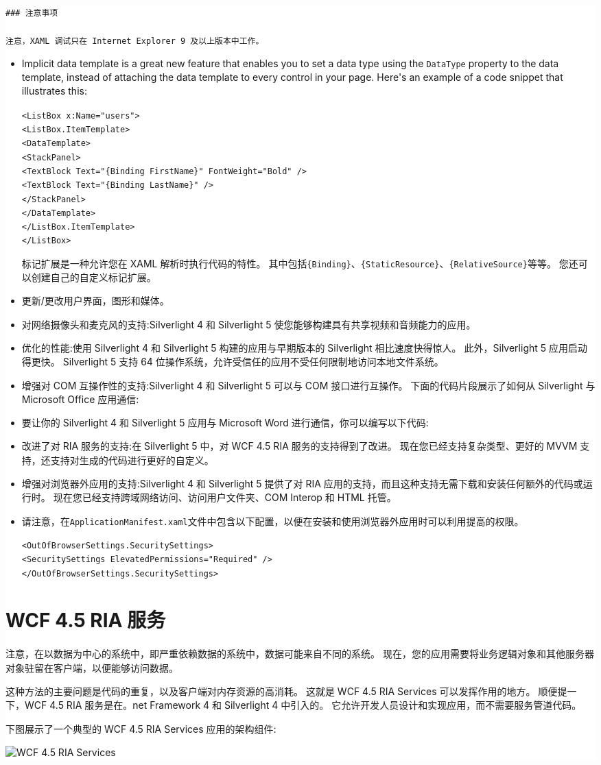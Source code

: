     ### 注意事项

    注意，XAML 调试只在 Internet Explorer 9 及以上版本中工作。

*   Implicit data template is a great new feature that enables you to set a data type using the `DataType` property to the data template, instead of attaching the data template to every control in your page. Here's an example of a code snippet that illustrates this:

    ```
    <ListBox x:Name="users">
    <ListBox.ItemTemplate>
    <DataTemplate>
    <StackPanel>
    <TextBlock Text="{Binding FirstName}" FontWeight="Bold" />
    <TextBlock Text="{Binding LastName}" />
    </StackPanel>
    </DataTemplate>
    </ListBox.ItemTemplate>
    </ListBox>
    ```

    标记扩展是一种允许您在 XAML 解析时执行代码的特性。 其中包括`{Binding}`、`{StaticResource}`、`{RelativeSource}`等等。 您还可以创建自己的自定义标记扩展。

*   更新/更改用户界面，图形和媒体。
*   对网络摄像头和麦克风的支持:Silverlight 4 和 Silverlight 5 使您能够构建具有共享视频和音频能力的应用。
*   优化的性能:使用 Silverlight 4 和 Silverlight 5 构建的应用与早期版本的 Silverlight 相比速度快得惊人。 此外，Silverlight 5 应用启动得更快。 Silverlight 5 支持 64 位操作系统，允许受信任的应用不受任何限制地访问本地文件系统。
*   增强对 COM 互操作性的支持:Silverlight 4 和 Silverlight 5 可以与 COM 接口进行互操作。 下面的代码片段展示了如何从 Silverlight 与 Microsoft Office 应用通信:
*   要让你的 Silverlight 4 和 Silverlight 5 应用与 Microsoft Word 进行通信，你可以编写以下代码:
*   改进了对 RIA 服务的支持:在 Silverlight 5 中，对 WCF 4.5 RIA 服务的支持得到了改进。 现在您已经支持复杂类型、更好的 MVVM 支持，还支持对生成的代码进行更好的自定义。
*   增强对浏览器外应用的支持:Silverlight 4 和 Silverlight 5 提供了对 RIA 应用的支持，而且这种支持无需下载和安装任何额外的代码或运行时。 现在您已经支持跨域网络访问、访问用户文件夹、COM Interop 和 HTML 托管。
*   请注意，在`ApplicationManifest.xaml`文件中包含以下配置，以便在安装和使用浏览器外应用时可以利用提高的权限。

    ```
    <OutOfBrowserSettings.SecuritySettings>
    <SecuritySettings ElevatedPermissions="Required" />
    </OutOfBrowserSettings.SecuritySettings>
    ```

# WCF 4.5 RIA 服务

注意，在以数据为中心的系统中，即严重依赖数据的系统中，数据可能来自不同的系统。 现在，您的应用需要将业务逻辑对象和其他服务器对象驻留在客户端，以便能够访问数据。

这种方法的主要问题是代码的重复，以及客户端对内存资源的高消耗。 这就是 WCF 4.5 RIA Services 可以发挥作用的地方。 顺便提一下，WCF 4.5 RIA 服务是在。net Framework 4 和 Silverlight 4 中引入的。 它允许开发人员设计和实现应用，而不需要服务管道代码。

下图展示了一个典型的 WCF 4.5 RIA Services 应用的架构组件:

![WCF 4.5 RIA Services](graphics/9748_06_01.jpg)
